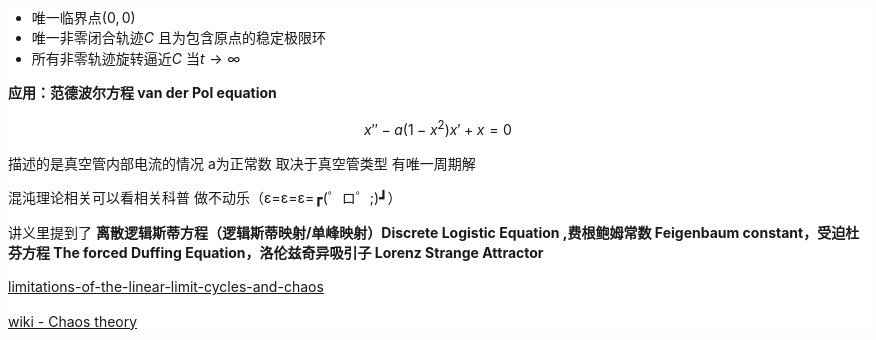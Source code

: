 - 唯一临界点$(0,0)$
- 唯一非零闭合轨迹$C$ 且为包含原点的稳定极限环
- 所有非零轨迹旋转逼近$C$ 当$t\rightarrow \infty$

**应用：范德波尔方程 van der Pol equation**

$$
x''-a(1-x^2)x'+x = 0
$$

描述的是真空管内部电流的情况 a为正常数 取决于真空管类型 有唯一周期解

混沌理论相关可以看相关科普 做不动乐（ε=ε=ε=┏(゜ロ゜;)┛）

讲义里提到了 **离散逻辑斯蒂方程（逻辑斯蒂映射/单峰映射）Discrete Logistic Equation ,费根鲍姆常数 Feigenbaum constant，受迫杜芬方程 The forced Duffing Equation，洛伦兹奇异吸引子 Lorenz Strange Attractor** 

[limitations-of-the-linear-limit-cycles-and-chaos](https://ocw.mit.edu/courses/mathematics/18-03sc-differential-equations-fall-2011/unit-iv-first-order-systems/limitations-of-the-linear-limit-cycles-and-chaos/MIT18_03SCF11_s38_5text.pdf)

[wiki - Chaos theory](https://en.wikipedia.org/wiki/Chaos_theory)
